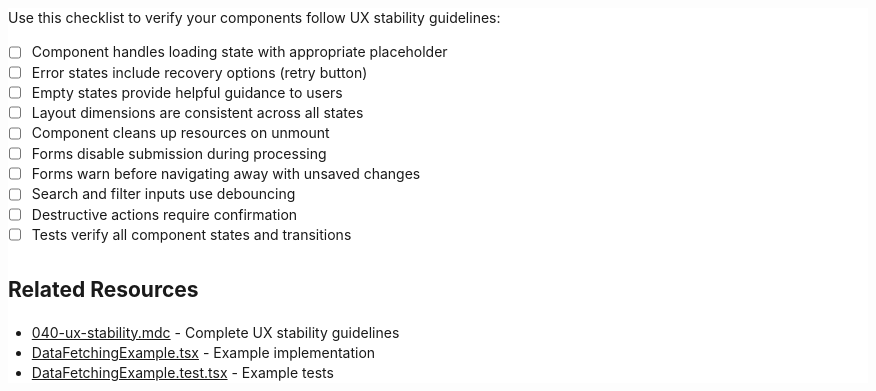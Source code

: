 Use this checklist to verify your components follow UX stability guidelines:

- [ ] Component handles loading state with appropriate placeholder
- [ ] Error states include recovery options (retry button)
- [ ] Empty states provide helpful guidance to users
- [ ] Layout dimensions are consistent across all states
- [ ] Component cleans up resources on unmount
- [ ] Forms disable submission during processing
- [ ] Forms warn before navigating away with unsaved changes
- [ ] Search and filter inputs use debouncing
- [ ] Destructive actions require confirmation
- [ ] Tests verify all component states and transitions

## Related Resources

- [040-ux-stability.mdc](../departments/product/040-ux-stability.mdc) - Complete UX stability guidelines
- [DataFetchingExample.tsx](./components/DataFetchingExample.tsx) - Example implementation
- [DataFetchingExample.test.tsx](./components/DataFetchingExample.test.tsx) - Example tests
